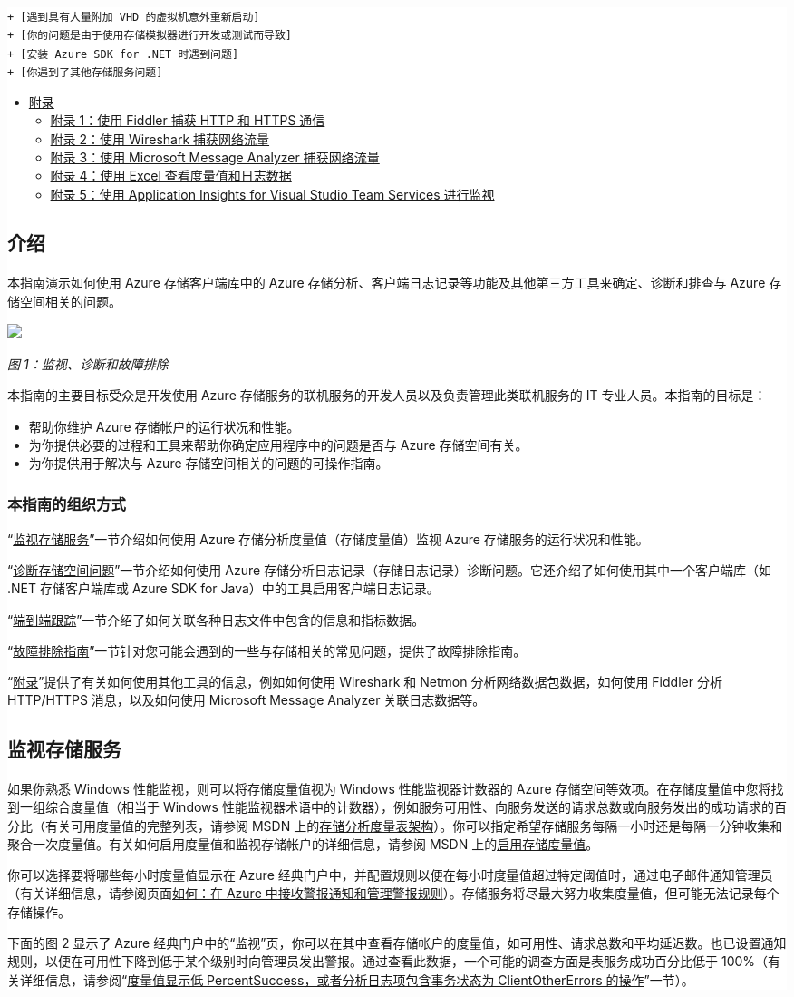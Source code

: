 	+ [遇到具有大量附加 VHD 的虚拟机意外重新启动]
	+ [你的问题是由于使用存储模拟器进行开发或测试而导致]
	+ [安装 Azure SDK for .NET 时遇到问题]
	+ [你遇到了其他存储服务问题]
+ [附录]
	+ [附录 1：使用 Fiddler 捕获 HTTP 和 HTTPS 通信]
	+ [附录 2：使用 Wireshark 捕获网络流量]
	+ [附录 3：使用 Microsoft Message Analyzer 捕获网络流量]
	+ [附录 4：使用 Excel 查看度量值和日志数据]
	+ [附录 5：使用 Application Insights for Visual Studio Team Services 进行监视]

## <a name="introduction"></a>介绍

本指南演示如何使用 Azure 存储客户端库中的 Azure 存储分析、客户端日志记录等功能及其他第三方工具来确定、诊断和排查与 Azure 存储空间相关的问题。

![][1]

*图 1：监视、诊断和故障排除*

本指南的主要目标受众是开发使用 Azure 存储服务的联机服务的开发人员以及负责管理此类联机服务的 IT 专业人员。本指南的目标是：

- 帮助你维护 Azure 存储帐户的运行状况和性能。
- 为你提供必要的过程和工具来帮助你确定应用程序中的问题是否与 Azure 存储空间有关。
- 为你提供用于解决与 Azure 存储空间相关的问题的可操作指南。

### <a name="how-this-guide-is-organized">本指南的组织方式</a>

“[监视存储服务]”一节介绍如何使用 Azure 存储分析度量值（存储度量值）监视 Azure 存储服务的运行状况和性能。

“[诊断存储空间问题]”一节介绍如何使用 Azure 存储分析日志记录（存储日志记录）诊断问题。它还介绍了如何使用其中一个客户端库（如 .NET 存储客户端库或 Azure SDK for Java）中的工具启用客户端日志记录。

“[端到端跟踪]”一节介绍了如何关联各种日志文件中包含的信息和指标数据。

“[故障排除指南]”一节针对您可能会遇到的一些与存储相关的常见问题，提供了故障排除指南。

“[附录]”提供了有关如何使用其他工具的信息，例如如何使用 Wireshark 和 Netmon 分析网络数据包数据，如何使用 Fiddler 分析 HTTP/HTTPS 消息，以及如何使用 Microsoft Message Analyzer 关联日志数据等。


## <a name="monitoring-your-storage-service"></a>监视存储服务

如果你熟悉 Windows 性能监视，则可以将存储度量值视为 Windows 性能监视器计数器的 Azure 存储空间等效项。在存储度量值中您将找到一组综合度量值（相当于 Windows 性能监视器术语中的计数器），例如服务可用性、向服务发送的请求总数或向服务发出的成功请求的百分比（有关可用度量值的完整列表，请参阅 MSDN 上的<a href="http://msdn.microsoft.com/zh-cn/library/azure/hh343264.aspx" target="_blank">存储分析度量表架构</a>）。你可以指定希望存储服务每隔一小时还是每隔一分钟收集和聚合一次度量值。有关如何启用度量值和监视存储帐户的详细信息，请参阅 MSDN 上的<a href="https://msdn.microsoft.com/zh-cn/library/dn782843.aspx" target="_blank">启用存储度量值</a>。

你可以选择要将哪些每小时度量值显示在 Azure 经典门户中，并配置规则以便在每小时度量值超过特定阈值时，通过电子邮件通知管理员（有关详细信息，请参阅页面<a href="http://msdn.microsoft.com/zh-cn/library/azure/dn306638.aspx" target="_blank">如何：在 Azure 中接收警报通知和管理警报规则</a>）。存储服务将尽最大努力收集度量值，但可能无法记录每个存储操作。

下面的图 2 显示了 Azure 经典门户中的“监视”页，你可以在其中查看存储帐户的度量值，如可用性、请求总数和平均延迟数。也已设置通知规则，以便在可用性下降到低于某个级别时向管理员发出警报。通过查看此数据，一个可能的调查方面是表服务成功百分比低于 100%（有关详细信息，请参阅“[度量值显示低 PercentSuccess，或者分析日志项包含事务状态为 ClientOtherErrors 的操作]”一节）。


[介绍]: #introduction
[本指南的组织方式]: #how-this-guide-is-organized
[监视存储服务]: #monitoring-your-storage-service
[监视服务运行状况]: #monitoring-service-health
[监视容量]: #monitoring-capacity
[监视可用性]: #monitoring-availability
[监视性能]: #monitoring-performance
[诊断存储空间问题]: #diagnosing-storage-issues
[服务运行状况问题]: #service-health-issues
[性能问题]: #performance-issues
[诊断错误]: #diagnosing-errors
[存储模拟器问题]: #storage-emulator-issues
[存储日志记录工具]: #storage-logging-tools
[使用网络日志记录工具]: #using-network-logging-tools
[端到端跟踪]: #end-to-end-tracing
[关联日志数据]: #correlating-log-data
[客户端请求 ID]: #client-request-id
[服务器请求 ID]: #server-request-id
[时间戳]: #timestamps
[故障排除指南]: #troubleshooting-guidance
[度量值显示高 AverageE2ELatency 和低 AverageServerLatency]: #metrics-show-high-AverageE2ELatency-and-low-AverageServerLatency
[度量值显示低 AverageE2ELatency 和低 AverageServerLatency，但客户端遇到高延迟]: #metrics-show-low-AverageE2ELatency-and-low-AverageServerLatency
[度量值显示高 AverageServerLatency]: #metrics-show-high-AverageServerLatency
[队列上的消息传递出现意外的延迟]: #you-are-experiencing-unexpected-delays-in-message-delivery
[度量值显示 PercentThrottlingError 增加]: #metrics-show-an-increase-in-PercentThrottlingError
[PercentThrottlingError 暂时增加]: #transient-increase-in-PercentThrottlingError
[PercentThrottlingError 错误永久增加]: #permanent-increase-in-PercentThrottlingError
[度量值显示 PercentTimeoutError 增加]: #metrics-show-an-increase-in-PercentTimeoutError
[度量值显示 PercentNetworkError 增加]: #metrics-show-an-increase-in-PercentNetworkError
[客户端正在接收“HTTP 403 (禁止访问)”消息]: #the-client-is-receiving-403-messages
[客户端正在接收“HTTP 404 (未找到)”消息]: #the-client-is-receiving-404-messages
[客户端或其他进程以前删除了该对象]: #client-previously-deleted-the-object
[共享访问签名 (SAS) 授权问题]: #SAS-authorization-issue
[客户端 JavaScript 代码无权访问该对象]: #JavaScript-code-does-not-have-permission
[网络故障]: #network-failure
[客户端正在接收“HTTP 409 (冲突)”消息]: #the-client-is-receiving-409-messages
[度量值显示低 PercentSuccess，或者分析日志项包含事务状态为 ClientOtherErrors 的操作]: #metrics-show-low-percent-success
[容量度量值显示存储容量使用量意外增加]: #capacity-metrics-show-an-unexpected-increase
[遇到具有大量附加 VHD 的虚拟机意外重新启动]: #you-are-experiencing-unexpected-reboots
[你的问题是由于使用存储模拟器进行开发或测试而导致]: #your-issue-arises-from-using-the-storage-emulator
[功能“X”在存储模拟器中无法正常工作]: #feature-X-is-not-working
[使用存储模拟器时出现错误“其中一个 HTTP 标头的值的格式不正确”]: #error-HTTP-header-not-correct-format
[运行存储模拟器需要管理权限]: #storage-emulator-requires-administrative-privileges
[安装 Azure SDK for .NET 时遇到问题]: #you-are-encountering-problems-installing-the-Windows-Azure-SDK
[你遇到了其他存储服务问题]: #you-have-a-different-issue-with-a-storage-service
[附录]: #appendices
[附录 1：使用 Fiddler 捕获 HTTP 和 HTTPS 通信]: #appendix-1
[附录 2：使用 Wireshark 捕获网络流量]: #appendix-2
[附录 3：使用 Microsoft Message Analyzer 捕获网络流量]: #appendix-3
[附录 4：使用 Excel 查看度量值和日志数据]: #appendix-4
[附录 5：使用 Application Insights for Visual Studio Team Services 进行监视]: #appendix-5
[1]: ./media/storage-monitoring-diagnosing-troubleshooting-classic-portal/overview.png
[2]: ./media/storage-monitoring-diagnosing-troubleshooting-classic-portal/portal-screenshot.png
[3]: ./media/storage-monitoring-diagnosing-troubleshooting-classic-portal/hour-minute-metrics.png
[4]: ./media/storage-monitoring-diagnosing-troubleshooting-classic-portal/high-e2e-latency.png
[5]: ./media/storage-monitoring-diagnosing-troubleshooting-classic-portal/fiddler-screenshot.png
[6]: ./media/storage-monitoring-diagnosing-troubleshooting-classic-portal/wireshark-screenshot-1.png
[7]: ./media/storage-monitoring-diagnosing-troubleshooting-classic-portal/wireshark-screenshot-2.png
[8]: ./media/storage-monitoring-diagnosing-troubleshooting-classic-portal/wireshark-screenshot-3.png
[9]: ./media/storage-monitoring-diagnosing-troubleshooting-classic-portal/mma-screenshot-1.png
[10]: ./media/storage-monitoring-diagnosing-troubleshooting-classic-portal/mma-screenshot-2.png
